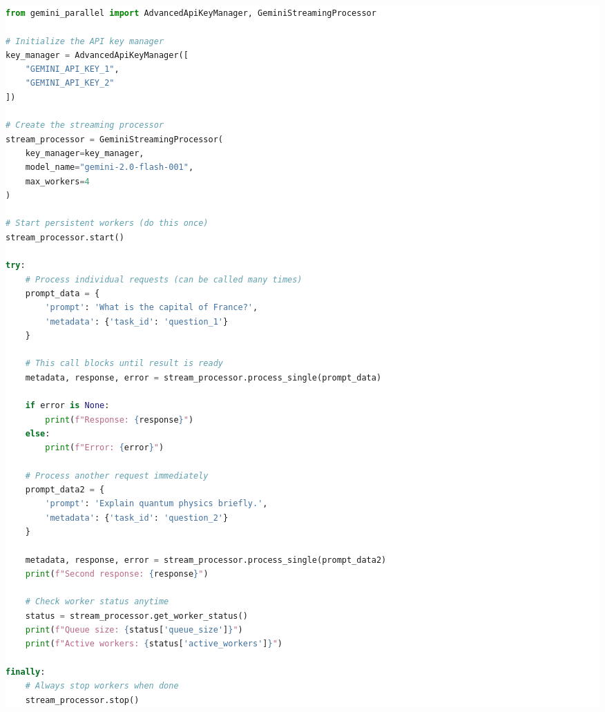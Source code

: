 ```python
from gemini_parallel import AdvancedApiKeyManager, GeminiStreamingProcessor

# Initialize the API key manager
key_manager = AdvancedApiKeyManager([
    "GEMINI_API_KEY_1",
    "GEMINI_API_KEY_2"
])

# Create the streaming processor
stream_processor = GeminiStreamingProcessor(
    key_manager=key_manager,
    model_name="gemini-2.0-flash-001",
    max_workers=4
)

# Start persistent workers (do this once)
stream_processor.start()

try:
    # Process individual requests (can be called many times)
    prompt_data = {
        'prompt': 'What is the capital of France?',
        'metadata': {'task_id': 'question_1'}
    }
    
    # This call blocks until result is ready
    metadata, response, error = stream_processor.process_single(prompt_data)
    
    if error is None:
        print(f"Response: {response}")
    else:
        print(f"Error: {error}")
    
    # Process another request immediately
    prompt_data2 = {
        'prompt': 'Explain quantum physics briefly.',
        'metadata': {'task_id': 'question_2'}
    }
    
    metadata, response, error = stream_processor.process_single(prompt_data2)
    print(f"Second response: {response}")
    
    # Check worker status anytime
    status = stream_processor.get_worker_status()
    print(f"Queue size: {status['queue_size']}")
    print(f"Active workers: {status['active_workers']}")
    
finally:
    # Always stop workers when done
    stream_processor.stop()
```

